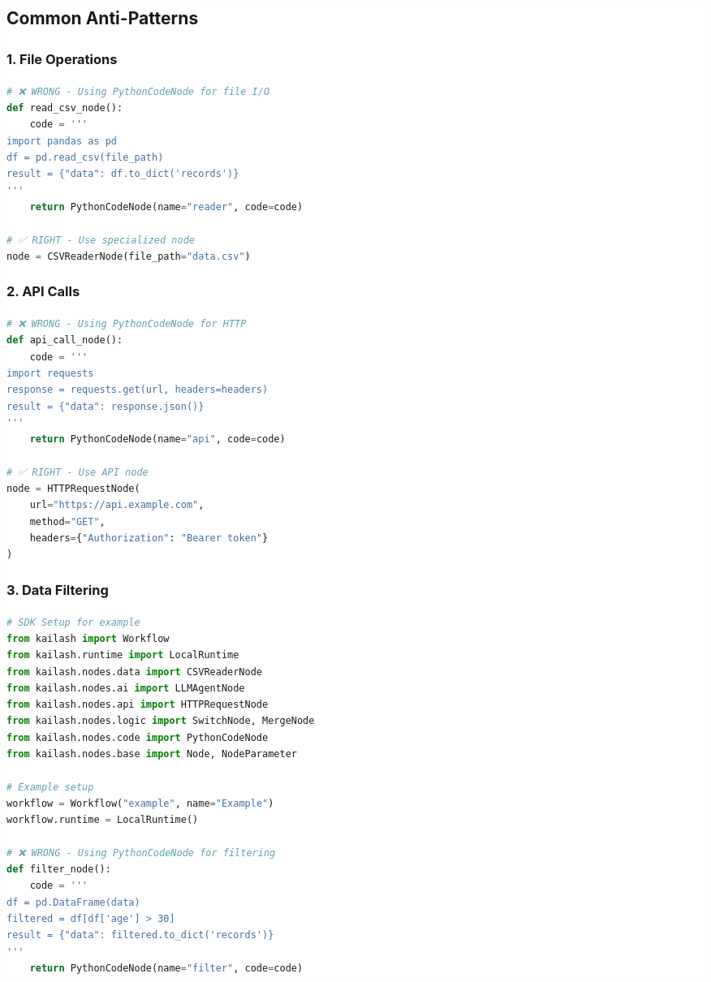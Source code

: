## Common Anti-Patterns

### 1. File Operations
```python
# ❌ WRONG - Using PythonCodeNode for file I/O
def read_csv_node():
    code = '''
import pandas as pd
df = pd.read_csv(file_path)
result = {"data": df.to_dict('records')}
'''
    return PythonCodeNode(name="reader", code=code)

# ✅ RIGHT - Use specialized node
node = CSVReaderNode(file_path="data.csv")

```

### 2. API Calls
```python
# ❌ WRONG - Using PythonCodeNode for HTTP
def api_call_node():
    code = '''
import requests
response = requests.get(url, headers=headers)
result = {"data": response.json()}
'''
    return PythonCodeNode(name="api", code=code)

# ✅ RIGHT - Use API node
node = HTTPRequestNode(
    url="https://api.example.com",
    method="GET",
    headers={"Authorization": "Bearer token"}
)

```

### 3. Data Filtering
```python
# SDK Setup for example
from kailash import Workflow
from kailash.runtime import LocalRuntime
from kailash.nodes.data import CSVReaderNode
from kailash.nodes.ai import LLMAgentNode
from kailash.nodes.api import HTTPRequestNode
from kailash.nodes.logic import SwitchNode, MergeNode
from kailash.nodes.code import PythonCodeNode
from kailash.nodes.base import Node, NodeParameter

# Example setup
workflow = Workflow("example", name="Example")
workflow.runtime = LocalRuntime()

# ❌ WRONG - Using PythonCodeNode for filtering
def filter_node():
    code = '''
df = pd.DataFrame(data)
filtered = df[df['age'] > 30]
result = {"data": filtered.to_dict('records')}
'''
    return PythonCodeNode(name="filter", code=code)

```
